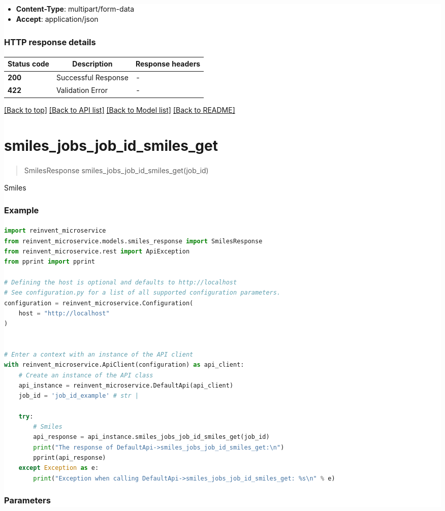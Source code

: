  - **Content-Type**: multipart/form-data
 - **Accept**: application/json

### HTTP response details

| Status code | Description | Response headers |
|-------------|-------------|------------------|
**200** | Successful Response |  -  |
**422** | Validation Error |  -  |

[[Back to top]](#) [[Back to API list]](../README.md#documentation-for-api-endpoints) [[Back to Model list]](../README.md#documentation-for-models) [[Back to README]](../README.md)

# **smiles_jobs_job_id_smiles_get**
> SmilesResponse smiles_jobs_job_id_smiles_get(job_id)

Smiles

### Example


```python
import reinvent_microservice
from reinvent_microservice.models.smiles_response import SmilesResponse
from reinvent_microservice.rest import ApiException
from pprint import pprint

# Defining the host is optional and defaults to http://localhost
# See configuration.py for a list of all supported configuration parameters.
configuration = reinvent_microservice.Configuration(
    host = "http://localhost"
)


# Enter a context with an instance of the API client
with reinvent_microservice.ApiClient(configuration) as api_client:
    # Create an instance of the API class
    api_instance = reinvent_microservice.DefaultApi(api_client)
    job_id = 'job_id_example' # str | 

    try:
        # Smiles
        api_response = api_instance.smiles_jobs_job_id_smiles_get(job_id)
        print("The response of DefaultApi->smiles_jobs_job_id_smiles_get:\n")
        pprint(api_response)
    except Exception as e:
        print("Exception when calling DefaultApi->smiles_jobs_job_id_smiles_get: %s\n" % e)
```



### Parameters
